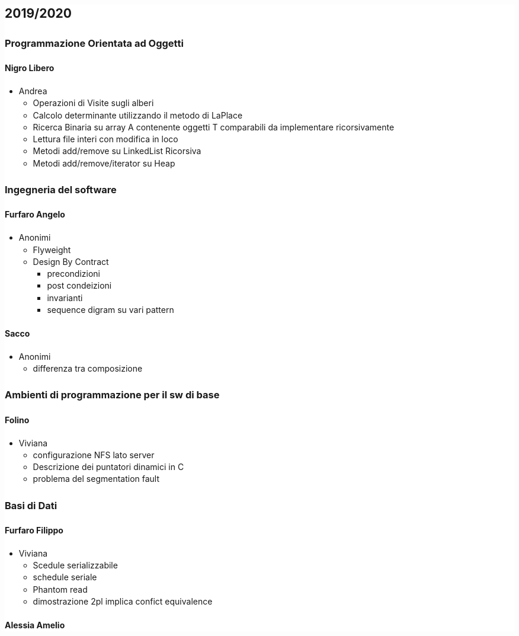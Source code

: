 ## 2019/2020

### Programmazione Orientata ad Oggetti

#### Nigro Libero

- Andrea 
  - Operazioni di Visite sugli alberi 
  - Calcolo determinante utilizzando il metodo di LaPlace
  - Ricerca Binaria su array A contenente oggetti T comparabili da implementare ricorsivamente 
  - Lettura file interi con modifica in loco 
  - Metodi add/remove su LinkedList Ricorsiva
  - Metodi add/remove/iterator su Heap

### Ingegneria del software

#### Furfaro Angelo

- Anonimi
  - Flyweight 
  - Design By Contract 
    - precondizioni
    - post condeizioni 
    - invarianti
    - sequence digram su vari pattern

#### Sacco

- Anonimi 
  - differenza tra composizione

### Ambienti di programmazione per il sw di base

#### Folino

- Viviana 
  - configurazione NFS lato server 
  - Descrizione dei puntatori dinamici in C
  - problema del segmentation fault

### Basi di Dati

#### Furfaro Filippo

- Viviana 
  - Scedule serializzabile
  - schedule seriale 
  - Phantom read
  - dimostrazione 2pl implica confict equivalence 

#### Alessia Amelio
